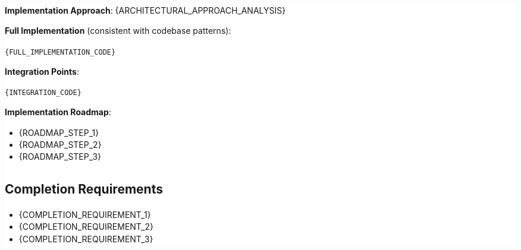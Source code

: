 **Implementation Approach**: {ARCHITECTURAL_APPROACH_ANALYSIS}

**Full Implementation** (consistent with codebase patterns):
```{PROGRAMMING_LANGUAGE}
{FULL_IMPLEMENTATION_CODE}
```

**Integration Points**:
```{PROGRAMMING_LANGUAGE}
{INTEGRATION_CODE}
```

**Implementation Roadmap**:
- {ROADMAP_STEP_1}
- {ROADMAP_STEP_2}
- {ROADMAP_STEP_3}

## Completion Requirements
- {COMPLETION_REQUIREMENT_1}
- {COMPLETION_REQUIREMENT_2}
- {COMPLETION_REQUIREMENT_3}